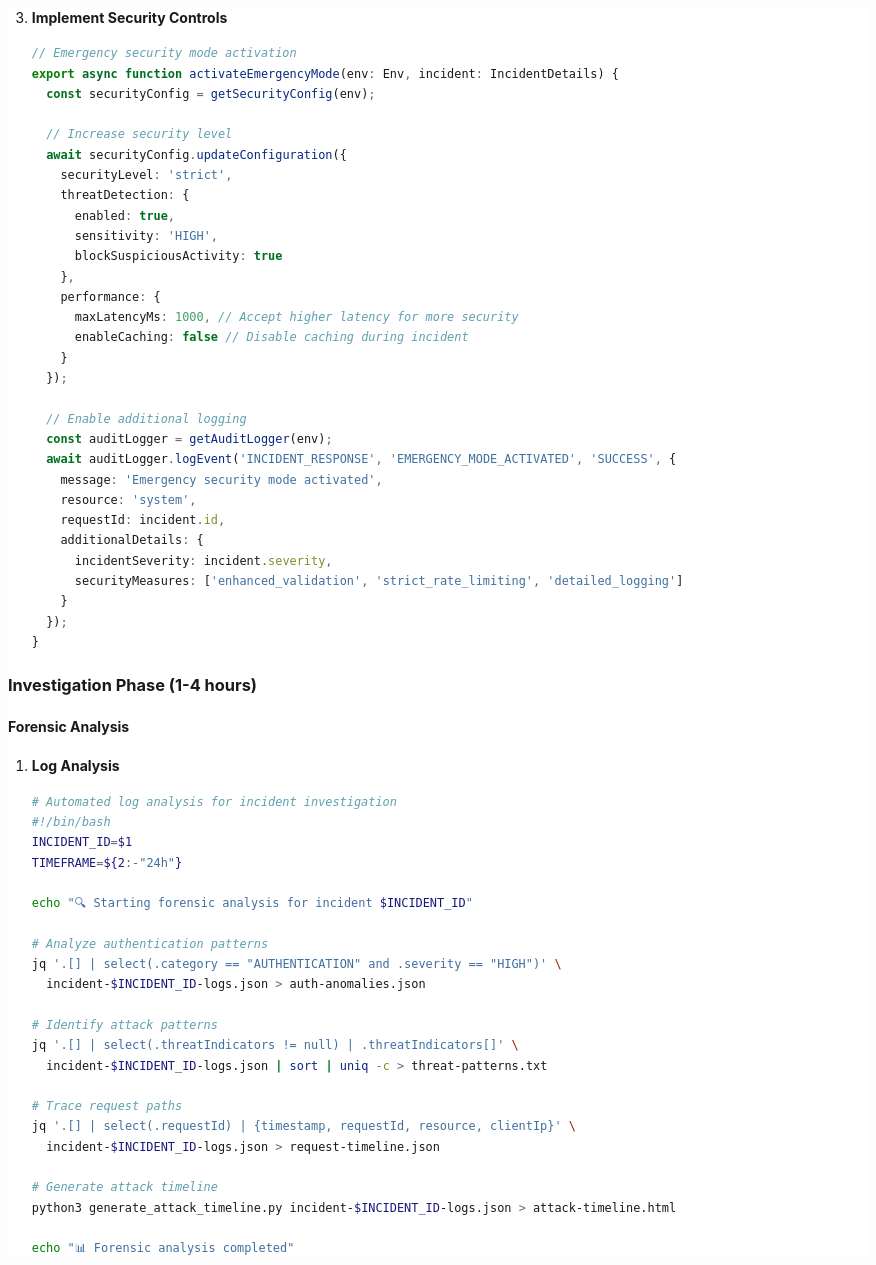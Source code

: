3. **Implement Security Controls**
   ```typescript
   // Emergency security mode activation
   export async function activateEmergencyMode(env: Env, incident: IncidentDetails) {
     const securityConfig = getSecurityConfig(env);

     // Increase security level
     await securityConfig.updateConfiguration({
       securityLevel: 'strict',
       threatDetection: {
         enabled: true,
         sensitivity: 'HIGH',
         blockSuspiciousActivity: true
       },
       performance: {
         maxLatencyMs: 1000, // Accept higher latency for more security
         enableCaching: false // Disable caching during incident
       }
     });

     // Enable additional logging
     const auditLogger = getAuditLogger(env);
     await auditLogger.logEvent('INCIDENT_RESPONSE', 'EMERGENCY_MODE_ACTIVATED', 'SUCCESS', {
       message: 'Emergency security mode activated',
       resource: 'system',
       requestId: incident.id,
       additionalDetails: {
         incidentSeverity: incident.severity,
         securityMeasures: ['enhanced_validation', 'strict_rate_limiting', 'detailed_logging']
       }
     });
   }
   ```

### Investigation Phase (1-4 hours)

#### Forensic Analysis

1. **Log Analysis**
   ```bash
   # Automated log analysis for incident investigation
   #!/bin/bash
   INCIDENT_ID=$1
   TIMEFRAME=${2:-"24h"}

   echo "🔍 Starting forensic analysis for incident $INCIDENT_ID"

   # Analyze authentication patterns
   jq '.[] | select(.category == "AUTHENTICATION" and .severity == "HIGH")' \
     incident-$INCIDENT_ID-logs.json > auth-anomalies.json

   # Identify attack patterns
   jq '.[] | select(.threatIndicators != null) | .threatIndicators[]' \
     incident-$INCIDENT_ID-logs.json | sort | uniq -c > threat-patterns.txt

   # Trace request paths
   jq '.[] | select(.requestId) | {timestamp, requestId, resource, clientIp}' \
     incident-$INCIDENT_ID-logs.json > request-timeline.json

   # Generate attack timeline
   python3 generate_attack_timeline.py incident-$INCIDENT_ID-logs.json > attack-timeline.html

   echo "📊 Forensic analysis completed"
   ```
